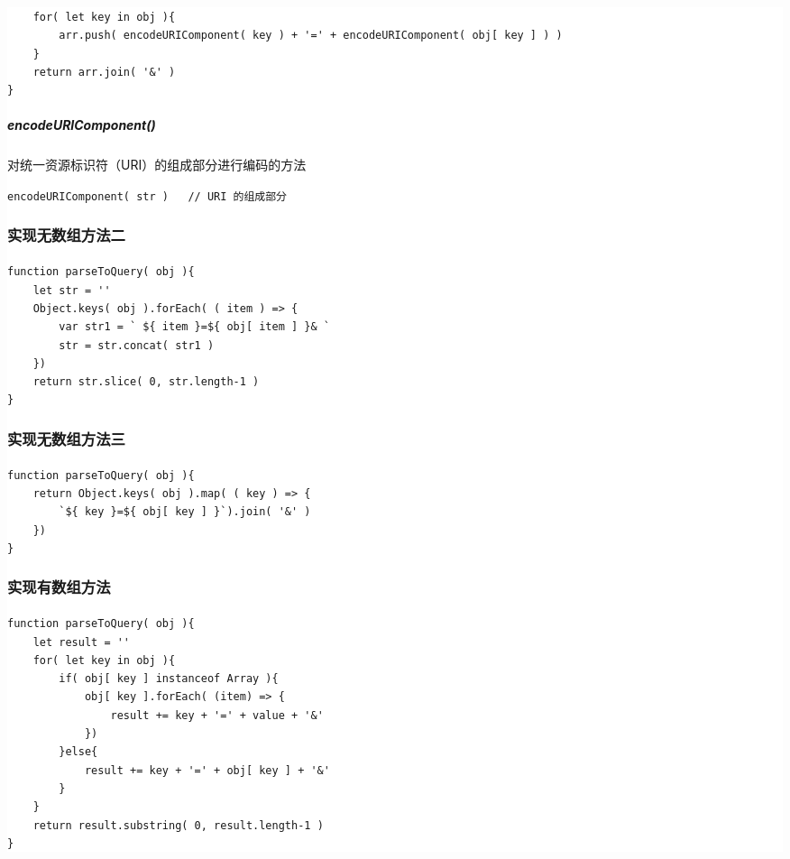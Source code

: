 ```
    for( let key in obj ){
        arr.push( encodeURIComponent( key ) + '=' + encodeURIComponent( obj[ key ] ) )
    }
    return arr.join( '&' )
}
```
##### encodeURIComponent()
对统一资源标识符（URI）的组成部分进行编码的方法
```
encodeURIComponent( str )   // URI 的组成部分 
```
### 实现无数组方法二
```
function parseToQuery( obj ){
    let str = ''
    Object.keys( obj ).forEach( ( item ) => {
        var str1 = ` ${ item }=${ obj[ item ] }& `
        str = str.concat( str1 )
    })
    return str.slice( 0, str.length-1 )
}
```
### 实现无数组方法三
```
function parseToQuery( obj ){
    return Object.keys( obj ).map( ( key ) => {
        `${ key }=${ obj[ key ] }`).join( '&' )
    })
}
```
### 实现有数组方法
```
function parseToQuery( obj ){
    let result = ''
    for( let key in obj ){
        if( obj[ key ] instanceof Array ){
            obj[ key ].forEach( (item) => {
                result += key + '=' + value + '&'
            })
        }else{
            result += key + '=' + obj[ key ] + '&'
        }
    }
    return result.substring( 0, result.length-1 )
}
```